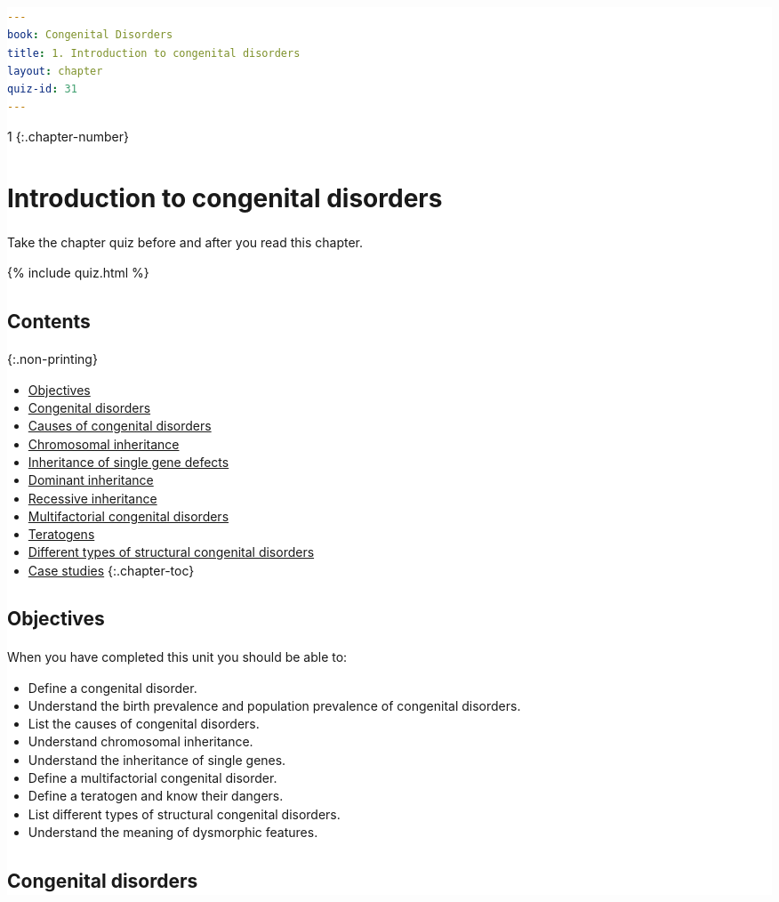 ```yaml
---
book: Congenital Disorders
title: 1. Introduction to congenital disorders
layout: chapter
quiz-id: 31
---
```


1
{:.chapter-number}

# Introduction to congenital disorders

Take the chapter quiz before and after you read this chapter.

{% include quiz.html %}

## Contents
{:.non-printing}

*   [Objectives](#objectives)
*   [Congenital disorders](#congenital-disorders)
*   [Causes of congenital disorders](#causes-of-congenital-disorders)
*   [Chromosomal inheritance](#chromosomal-inheritance)
*   [Inheritance of single gene defects](#inheritance-of-single-gene-defects)
*   [Dominant inheritance](#dominant-inheritance)
*   [Recessive inheritance](#recessive-inheritance)
*   [Multifactorial congenital disorders](#multifactorial-congenital-disorders)
*   [Teratogens](#teratogens)
*   [Different types of structural congenital disorders](#different-types-of-structural-congenital-disorders)
*   [Case studies](#case-studies)
{:.chapter-toc}

## Objectives

When you have completed this unit you should be able to:

*	Define a congenital disorder.
*	Understand the birth prevalence and population prevalence of congenital disorders.
*	List the causes of congenital disorders.
*	Understand chromosomal inheritance.
*	Understand the inheritance of single genes.
*	Define a multifactorial congenital disorder.
*	Define a teratogen and know their dangers.
*	List different types of structural congenital disorders.
*	Understand the meaning of dysmorphic features.

## Congenital disorders
